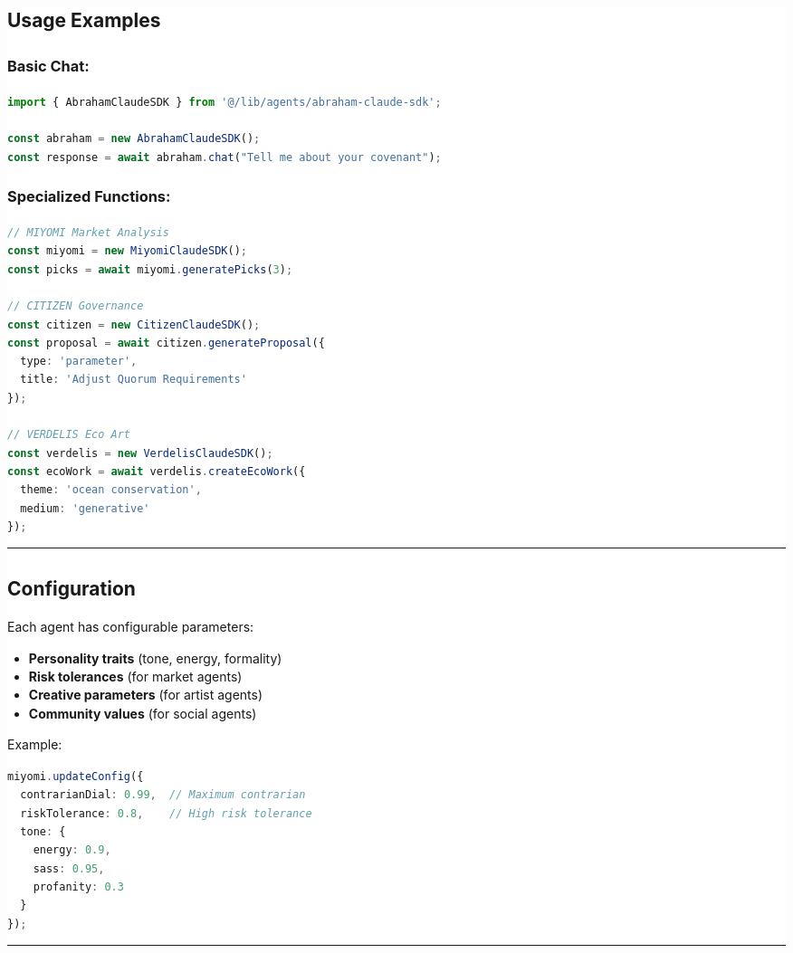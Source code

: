 ## Usage Examples

### Basic Chat:
```typescript
import { AbrahamClaudeSDK } from '@/lib/agents/abraham-claude-sdk';

const abraham = new AbrahamClaudeSDK();
const response = await abraham.chat("Tell me about your covenant");
```

### Specialized Functions:
```typescript
// MIYOMI Market Analysis
const miyomi = new MiyomiClaudeSDK();
const picks = await miyomi.generatePicks(3);

// CITIZEN Governance
const citizen = new CitizenClaudeSDK();
const proposal = await citizen.generateProposal({
  type: 'parameter',
  title: 'Adjust Quorum Requirements'
});

// VERDELIS Eco Art
const verdelis = new VerdelisClaudeSDK();
const ecoWork = await verdelis.createEcoWork({
  theme: 'ocean conservation',
  medium: 'generative'
});
```

---

## Configuration

Each agent has configurable parameters:
- **Personality traits** (tone, energy, formality)
- **Risk tolerances** (for market agents)
- **Creative parameters** (for artist agents)
- **Community values** (for social agents)

Example:
```typescript
miyomi.updateConfig({
  contrarianDial: 0.99,  // Maximum contrarian
  riskTolerance: 0.8,    // High risk tolerance
  tone: {
    energy: 0.9,
    sass: 0.95,
    profanity: 0.3
  }
});
```

---